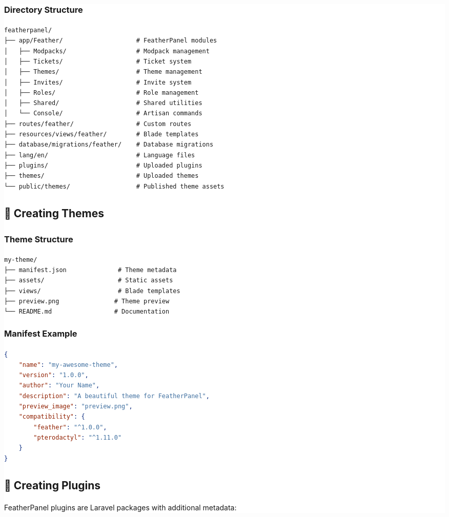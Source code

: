 ### Directory Structure
```
featherpanel/
├── app/Feather/                    # FeatherPanel modules
│   ├── Modpacks/                   # Modpack management
│   ├── Tickets/                    # Ticket system
│   ├── Themes/                     # Theme management
│   ├── Invites/                    # Invite system
│   ├── Roles/                      # Role management
│   ├── Shared/                     # Shared utilities
│   └── Console/                    # Artisan commands
├── routes/feather/                 # Custom routes
├── resources/views/feather/        # Blade templates
├── database/migrations/feather/    # Database migrations
├── lang/en/                        # Language files
├── plugins/                        # Uploaded plugins
├── themes/                         # Uploaded themes
└── public/themes/                  # Published theme assets
```

## 🎨 Creating Themes

### Theme Structure
```
my-theme/
├── manifest.json              # Theme metadata
├── assets/                    # Static assets
├── views/                     # Blade templates
├── preview.png               # Theme preview
└── README.md                 # Documentation
```

### Manifest Example
```json
{
    "name": "my-awesome-theme",
    "version": "1.0.0",
    "author": "Your Name",
    "description": "A beautiful theme for FeatherPanel",
    "preview_image": "preview.png",
    "compatibility": {
        "feather": "^1.0.0",
        "pterodactyl": "^1.11.0"
    }
}
```

## 🔌 Creating Plugins

FeatherPanel plugins are Laravel packages with additional metadata:
